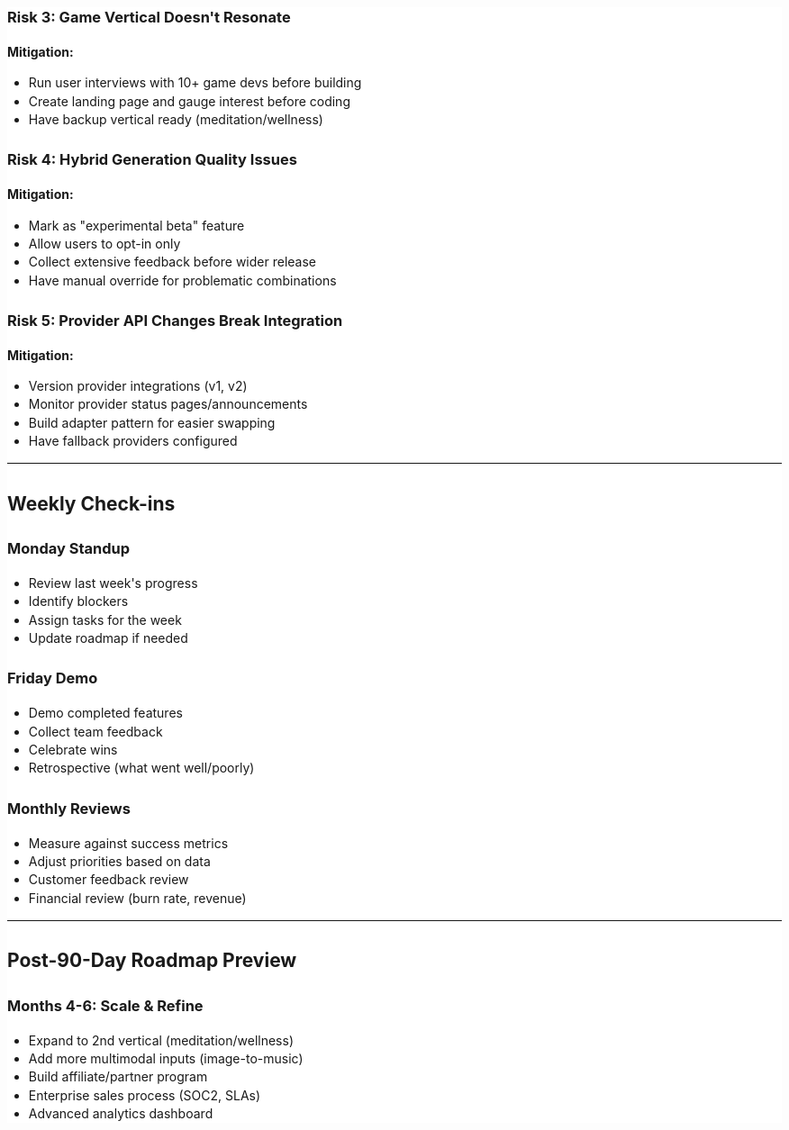 ### Risk 3: Game Vertical Doesn't Resonate
**Mitigation:**
- Run user interviews with 10+ game devs before building
- Create landing page and gauge interest before coding
- Have backup vertical ready (meditation/wellness)

### Risk 4: Hybrid Generation Quality Issues
**Mitigation:**
- Mark as "experimental beta" feature
- Allow users to opt-in only
- Collect extensive feedback before wider release
- Have manual override for problematic combinations

### Risk 5: Provider API Changes Break Integration
**Mitigation:**
- Version provider integrations (v1, v2)
- Monitor provider status pages/announcements
- Build adapter pattern for easier swapping
- Have fallback providers configured

---

## Weekly Check-ins

### Monday Standup
- Review last week's progress
- Identify blockers
- Assign tasks for the week
- Update roadmap if needed

### Friday Demo
- Demo completed features
- Collect team feedback
- Celebrate wins
- Retrospective (what went well/poorly)

### Monthly Reviews
- Measure against success metrics
- Adjust priorities based on data
- Customer feedback review
- Financial review (burn rate, revenue)

---

## Post-90-Day Roadmap Preview

### Months 4-6: Scale & Refine
- Expand to 2nd vertical (meditation/wellness)
- Add more multimodal inputs (image-to-music)
- Build affiliate/partner program
- Enterprise sales process (SOC2, SLAs)
- Advanced analytics dashboard
